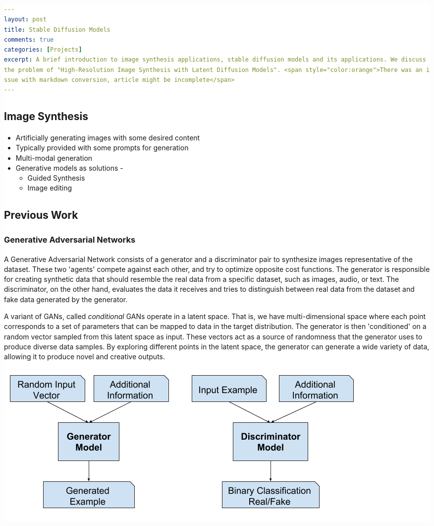 ```yaml
---
layout: post
title: Stable Diffusion Models
comments: true
categories: [Projects]
excerpt: A brief introduction to image synthesis applications, stable diffusion models and its applications. We discuss the problem of "High-Resolution Image Synthesis with Latent Diffusion Models". <span style="color:orange">There was an issue with markdown conversion, article might be incomplete</span>
---
```

<script type="text/javascript" async src="https://cdnjs.cloudflare.com/ajax/libs/mathjax/2.7.5/latest.js?config=TeX-MML-AM_CHTML" async></script>

## Image Synthesis

* Artificially generating images with some desired content
* Typically provided with some prompts for generation
* Multi\-modal generation
* Generative models as solutions \-
  * Guided Synthesis
  * Image editing


## Previous Work

### Generative Adversarial Networks

A Generative Adversarial Network consists of a generator and a discriminator pair to synthesize images representative of the dataset. These two 'agents' compete against each other, and try to optimize opposite cost functions. The generator is responsible for creating synthetic data that should resemble the real data from a specific dataset, such as images, audio, or text. The discriminator, on the other hand, evaluates the data it receives and tries to distinguish between real data from the dataset and fake data generated by the generator.

A variant of GANs, called _conditional_ GANs operate in a latent space. That is, we have multi-dimensional space where each point corresponds to a set of parameters that can be mapped to data in the target distribution. The generator is then 'conditioned' on a random vector sampled from this latent space as input. These vectors act as a source of randomness that the generator uses to produce diverse data samples. By exploring different points in the latent space, the generator can generate a wide variety of data, allowing it to produce novel and creative outputs.

![](2023-01-10-Stable-Diffusion-Models.assets/KnowDis%20Presentation0.png)
